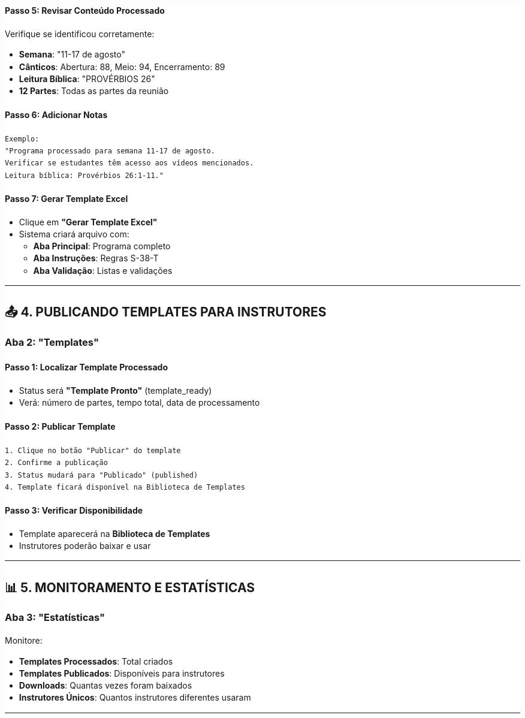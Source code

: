 #### **Passo 5: Revisar Conteúdo Processado**
Verifique se identificou corretamente:
- **Semana**: "11-17 de agosto"
- **Cânticos**: Abertura: 88, Meio: 94, Encerramento: 89
- **Leitura Bíblica**: "PROVÉRBIOS 26"
- **12 Partes**: Todas as partes da reunião

#### **Passo 6: Adicionar Notas**
```
Exemplo:
"Programa processado para semana 11-17 de agosto. 
Verificar se estudantes têm acesso aos vídeos mencionados.
Leitura bíblica: Provérbios 26:1-11."
```

#### **Passo 7: Gerar Template Excel**
- Clique em **"Gerar Template Excel"**
- Sistema criará arquivo com:
  - **Aba Principal**: Programa completo
  - **Aba Instruções**: Regras S-38-T
  - **Aba Validação**: Listas e validações

---

## **📤 4. PUBLICANDO TEMPLATES PARA INSTRUTORES**

### **Aba 2: "Templates"**

#### **Passo 1: Localizar Template Processado**
- Status será **"Template Pronto"** (template_ready)
- Verá: número de partes, tempo total, data de processamento

#### **Passo 2: Publicar Template**
```
1. Clique no botão "Publicar" do template
2. Confirme a publicação
3. Status mudará para "Publicado" (published)
4. Template ficará disponível na Biblioteca de Templates
```

#### **Passo 3: Verificar Disponibilidade**
- Template aparecerá na **Biblioteca de Templates**
- Instrutores poderão baixar e usar

---

## **📊 5. MONITORAMENTO E ESTATÍSTICAS**

### **Aba 3: "Estatísticas"**

Monitore:
- **Templates Processados**: Total criados
- **Templates Publicados**: Disponíveis para instrutores
- **Downloads**: Quantas vezes foram baixados
- **Instrutores Únicos**: Quantos instrutores diferentes usaram

---